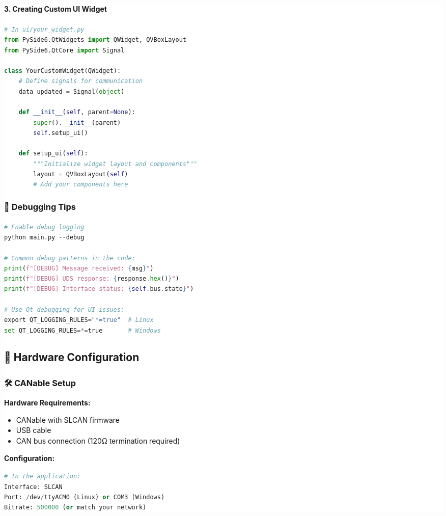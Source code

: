 #### **3. Creating Custom UI Widget**
```python
# In ui/your_widget.py
from PySide6.QtWidgets import QWidget, QVBoxLayout
from PySide6.QtCore import Signal

class YourCustomWidget(QWidget):
    # Define signals for communication
    data_updated = Signal(object)
    
    def __init__(self, parent=None):
        super().__init__(parent)
        self.setup_ui()
        
    def setup_ui(self):
        """Initialize widget layout and components"""
        layout = QVBoxLayout(self)
        # Add your components here
```

### 🐛 **Debugging Tips**

```python
# Enable debug logging
python main.py --debug

# Common debug patterns in the code:
print(f"[DEBUG] Message received: {msg}")
print(f"[DEBUG] UDS response: {response.hex()}")
print(f"[DEBUG] Interface status: {self.bus.state}")

# Use Qt debugging for UI issues:
export QT_LOGGING_RULES="*=true"  # Linux
set QT_LOGGING_RULES=*=true       # Windows
```

## 🔌 Hardware Configuration

### 🛠️ **CANable Setup**

**Hardware Requirements:**
- CANable with SLCAN firmware
- USB cable
- CAN bus connection (120Ω termination required)

**Configuration:**
```python
# In the application:
Interface: SLCAN
Port: /dev/ttyACM0 (Linux) or COM3 (Windows)  
Bitrate: 500000 (or match your network)
```

